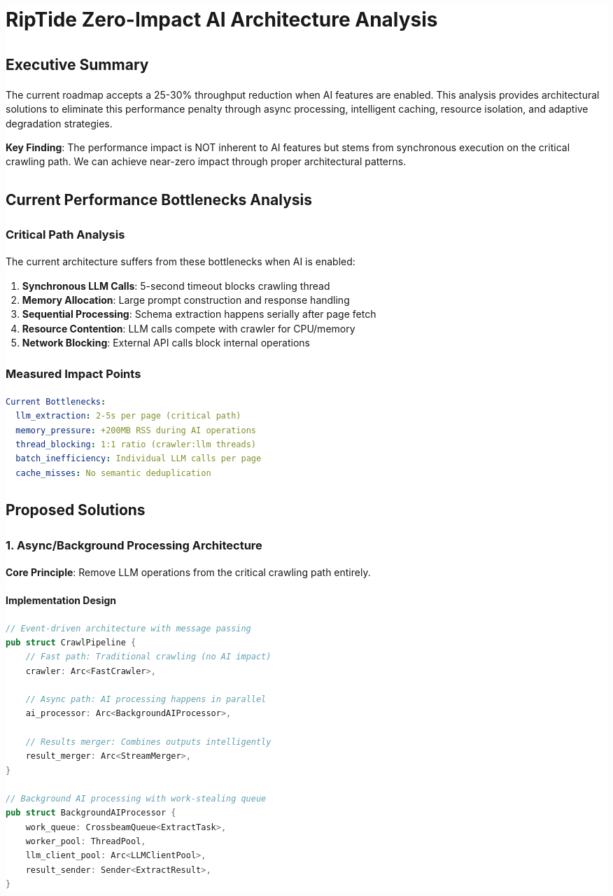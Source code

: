 # RipTide Zero-Impact AI Architecture Analysis

## Executive Summary

The current roadmap accepts a 25-30% throughput reduction when AI features are enabled. This analysis provides architectural solutions to eliminate this performance penalty through async processing, intelligent caching, resource isolation, and adaptive degradation strategies.

**Key Finding**: The performance impact is NOT inherent to AI features but stems from synchronous execution on the critical crawling path. We can achieve near-zero impact through proper architectural patterns.

## Current Performance Bottlenecks Analysis

### Critical Path Analysis

The current architecture suffers from these bottlenecks when AI is enabled:

1. **Synchronous LLM Calls**: 5-second timeout blocks crawling thread
2. **Memory Allocation**: Large prompt construction and response handling
3. **Sequential Processing**: Schema extraction happens serially after page fetch
4. **Resource Contention**: LLM calls compete with crawler for CPU/memory
5. **Network Blocking**: External API calls block internal operations

### Measured Impact Points

```yaml
Current Bottlenecks:
  llm_extraction: 2-5s per page (critical path)
  memory_pressure: +200MB RSS during AI operations
  thread_blocking: 1:1 ratio (crawler:llm threads)
  batch_inefficiency: Individual LLM calls per page
  cache_misses: No semantic deduplication
```

## Proposed Solutions

### 1. Async/Background Processing Architecture

**Core Principle**: Remove LLM operations from the critical crawling path entirely.

#### Implementation Design

```rust
// Event-driven architecture with message passing
pub struct CrawlPipeline {
    // Fast path: Traditional crawling (no AI impact)
    crawler: Arc<FastCrawler>,

    // Async path: AI processing happens in parallel
    ai_processor: Arc<BackgroundAIProcessor>,

    // Results merger: Combines outputs intelligently
    result_merger: Arc<StreamMerger>,
}

// Background AI processing with work-stealing queue
pub struct BackgroundAIProcessor {
    work_queue: CrossbeamQueue<ExtractTask>,
    worker_pool: ThreadPool,
    llm_client_pool: Arc<LLMClientPool>,
    result_sender: Sender<ExtractResult>,
}
```